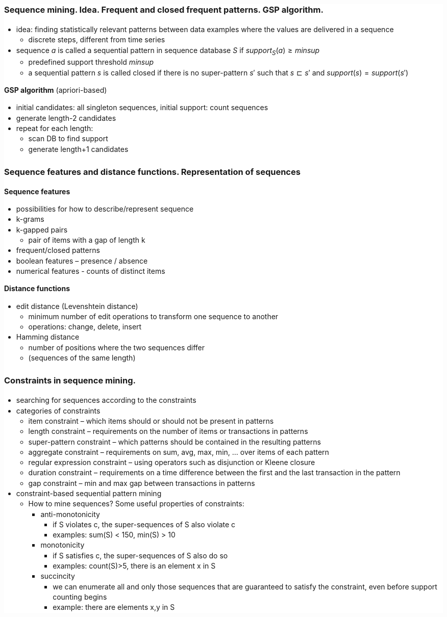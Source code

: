 
### Sequence mining. Idea. Frequent and closed frequent patterns. GSP algorithm.

- idea: finding statistically relevant patterns between data examples where the values are delivered in a sequence
    - discrete steps, different from time series
- sequence $a$ is called a sequential pattern in sequence database $S$ if $support_S(a) \geq minsup$
    - predefined support threshold $minsup$
    - a sequential pattern $s$ is called closed if there is no super-pattern $s'$ such that $s \sqsubset s'$ and $support(s)=support(s')$

**GSP algorithm** (apriori-based)
- initial candidates: all singleton sequences, initial support: count sequences
- generate length-2 candidates
- repeat for each length:
    - scan DB to find support
    - generate length+1 candidates
     

### Sequence features and distance functions. Representation of sequences

**Sequence features**
- possibilities for how to describe/represent sequence
- k-grams
- k-gapped pairs
    - pair of items with a gap of length k
- frequent/closed patterns
- boolean features – presence / absence
- numerical features - counts of distinct items 

**Distance functions**
- edit distance (Levenshtein distance)
    - minimum number of edit operations to transform one sequence to another
    - operations: change, delete, insert
- Hamming distance
    - number of positions where the two sequences differ
    - (sequences of the same length)

### Constraints in sequence mining.

- searching for sequences according to the constraints
- categories of constraints
    - item constraint – which items should or should not be present in patterns
    - length constraint – requirements on the number of items or transactions in patterns
    - super-pattern constraint – which patterns should be contained in the resulting patterns
    - aggregate constraint – requirements on sum, avg, max, min, ... over items of each pattern
    - regular expression constraint – using operators such as disjunction or Kleene closure
    - duration constraint – requirements on a time difference between the first and the last transaction in the pattern
    - gap constraint – min and max gap between transactions in patterns
- constraint-based sequential pattern mining 
    - How to mine sequences? Some useful properties of constraints:
        - anti-monotonicity
            - if S violates c, the super-sequences of S also violate c
            - examples: sum(S) < 150, min(S) > 10
        - monotonicity
            - if S satisfies c, the super-sequences of S also do so
            - examples: count(S)>5, there is an element x in S
        - succincity
            - we can enumerate all and only those sequences that are guaranteed to satisfy the constraint, even before support counting begins
            - example: there are elements x,y in S
